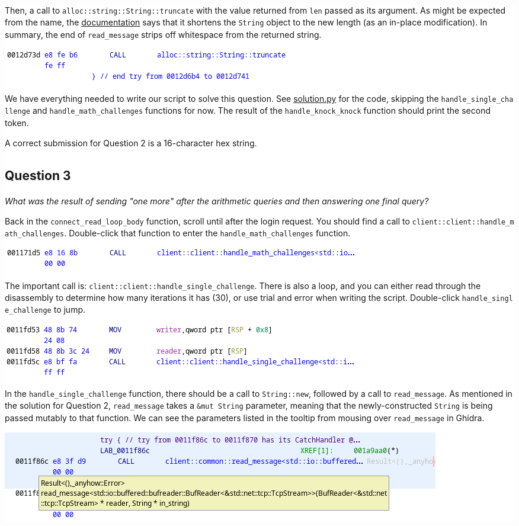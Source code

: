 Then, a call to `alloc::string::String::truncate` with the value returned from `len` passed as its argument. As might be expected from the name, the [documentation](https://doc.rust-lang.org/std/string/struct.String.html#method.truncate) says that it shortens the `String` object to the new length (as an in-place modification). In summary, the end of `read_message` strips off whitespace from the returned string.

![read_message_truncate](./img/read_message_truncate.png)

We have everything needed to write our script to solve this question. See [solution.py](./solution.py) for the code, skipping the `handle_single_challenge` and `handle_math_challenges` functions for now. The result of the `handle_knock_knock` function should print the second token.

A correct submission for Question 2 is a 16-character hex string.

## Question 3

*What was the result of sending "one more" after the arithmetic queries and then answering one final query?*

Back in the `connect_read_loop_body` function, scroll until after the login request. You should find a call to `client::client::handle_math_challenges`. Double-click that function to enter the `handle_math_challenges` function.

![body_handle_math_challenges](./img/body_handle_math_challenges.png)

The important call is: `client::client::handle_single_challenge`. There is also a loop, and you can either read through the disassembly to determine how many iterations it has (30), or use trial and error when writing the script. Double-click `handle_single_challenge` to jump.

![handle_math_challenges_single_challenge](./img/handle_math_challenges_single_challenge.png)

In the `handle_single_challenge` function, there should be a call to `String::new`, followed by a call to `read_message`. As mentioned in the solution for Question 2, `read_message` takes a `&mut String` parameter, meaning that the newly-constructed `String` is being passed mutably to that function. We can see the parameters listed in the tooltip from mousing over `read_message` in Ghidra.

![handle_single_challenge_read_message_tooltip](./img/handle_single_challenge_read_message_tooltip.png)
